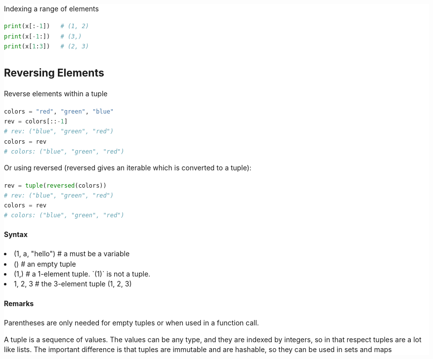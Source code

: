 Indexing a range of elements

```py
print(x[:-1])   # (1, 2)
print(x[-1:])   # (3,)
print(x[1:3])   # (2, 3)

```



## Reversing Elements


Reverse elements within a tuple

```py
colors = "red", "green", "blue"
rev = colors[::-1]
# rev: ("blue", "green", "red")
colors = rev
# colors: ("blue", "green", "red")

```

Or using reversed (reversed gives an iterable which is converted to a tuple):

```py
rev = tuple(reversed(colors))
# rev: ("blue", "green", "red")
colors = rev
# colors: ("blue", "green", "red")

```



#### Syntax


<li>
(1, a, "hello") # a must be a variable
</li>
<li>
()  # an empty tuple
</li>
<li>
(1,) # a 1-element tuple. `(1)` is not a tuple.
</li>
<li>
1, 2, 3 # the 3-element tuple (1, 2, 3)
</li>



#### Remarks


Parentheses are only needed for empty tuples or when used in a function call.

A tuple is a sequence of values. The values can be any type, and they are indexed by integers, so in that respect tuples are a lot like lists. The important difference is that tuples are immutable and are hashable, so they can be used in sets and maps


